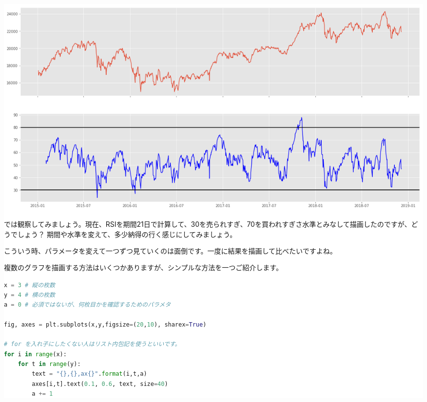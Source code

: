 ![png](output_67_1.png)


では観察してみましょう。現在、RSIを期間21日で計算して、30を売られすぎ、70を買われすぎさ水準とみなして描画したのですが、どうでしょう？
期間や水準を変えて、多少納得の行く感じにしてみましょう。

こういう時、パラメータを変えて一つずつ見ていくのは面倒です。一度に結果を描画して比べたいですよね。

複数のグラフを描画する方法はいくつかありますが、シンプルな方法を一つご紹介します。



```python
x = 3 # 縦の枚数
y = 4 # 横の枚数
a = 0 # 必須ではないが、何枚目かを確認するためのパラメタ

fig, axes = plt.subplots(x,y,figsize=(20,10), sharex=True)

# for を入れ子にしたくない人はリスト内包記を使うといいです。
for i in range(x):
    for t in range(y):
        text = "{},{},ax{}".format(i,t,a)
        axes[i,t].text(0.1, 0.6, text, size=40)
        a += 1

```

